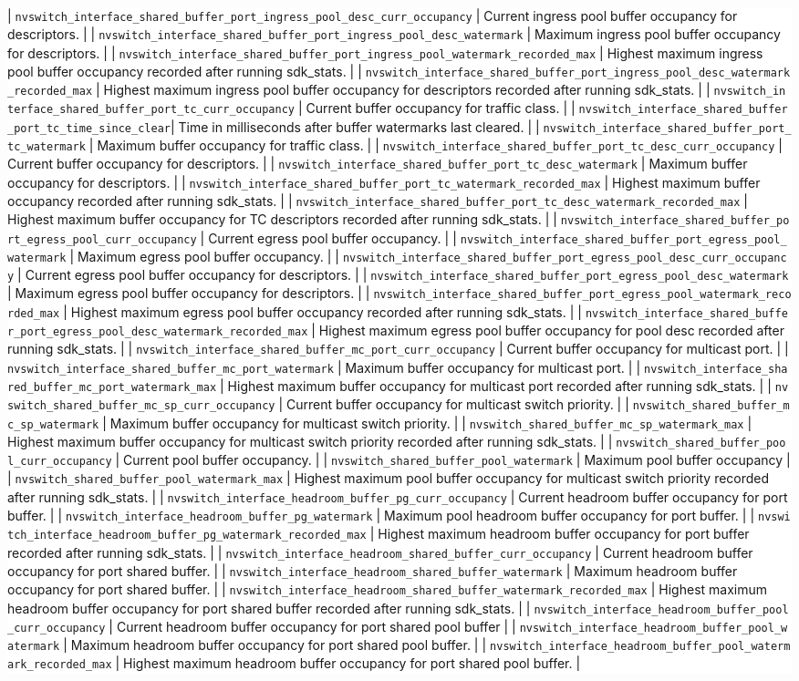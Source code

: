 | `nvswitch_interface_shared_buffer_port_ingress_pool_desc_curr_occupancy` | Current ingress pool buffer occupancy for descriptors. |
| `nvswitch_interface_shared_buffer_port_ingress_pool_desc_watermark` | Maximum ingress pool buffer occupancy for descriptors. |
| `nvswitch_interface_shared_buffer_port_ingress_pool_watermark_recorded_max` | Highest maximum ingress pool buffer occupancy recorded after running sdk_stats. |
| `nvswitch_interface_shared_buffer_port_ingress_pool_desc_watermark_recorded_max` | Highest maximum ingress pool buffer occupancy for descriptors recorded after running sdk_stats. |
| `nvswitch_interface_shared_buffer_port_tc_curr_occupancy` | Current buffer occupancy for traffic class. |
| `nvswitch_interface_shared_buffer_port_tc_time_since_clear`| Time in milliseconds after buffer watermarks last cleared. |
| `nvswitch_interface_shared_buffer_port_tc_watermark` | Maximum buffer occupancy for traffic class. |
| `nvswitch_interface_shared_buffer_port_tc_desc_curr_occupancy` | Current buffer occupancy for descriptors. |
| `nvswitch_interface_shared_buffer_port_tc_desc_watermark` | Maximum buffer occupancy for descriptors. |
| `nvswitch_interface_shared_buffer_port_tc_watermark_recorded_max` | Highest maximum buffer occupancy recorded after running sdk_stats. |
| `nvswitch_interface_shared_buffer_port_tc_desc_watermark_recorded_max` | Highest maximum buffer occupancy for TC descriptors recorded after running sdk_stats. |
| `nvswitch_interface_shared_buffer_port_egress_pool_curr_occupancy` | Current egress pool buffer occupancy. |
| `nvswitch_interface_shared_buffer_port_egress_pool_watermark` | Maximum egress pool buffer occupancy. |
| `nvswitch_interface_shared_buffer_port_egress_pool_desc_curr_occupancy` | Current egress pool buffer occupancy for descriptors. |
| `nvswitch_interface_shared_buffer_port_egress_pool_desc_watermark` | Maximum egress pool buffer occupancy for descriptors. |
| `nvswitch_interface_shared_buffer_port_egress_pool_watermark_recorded_max` | Highest maximum egress pool buffer occupancy recorded after running sdk_stats. |
| `nvswitch_interface_shared_buffer_port_egress_pool_desc_watermark_recorded_max` | Highest maximum egress pool buffer occupancy for pool desc recorded after running sdk_stats. |
| `nvswitch_interface_shared_buffer_mc_port_curr_occupancy`  | Current buffer occupancy for multicast port. |
| `nvswitch_interface_shared_buffer_mc_port_watermark` | Maximum buffer occupancy for multicast port. |
| `nvswitch_interface_shared_buffer_mc_port_watermark_max` | Highest maximum buffer occupancy for multicast port recorded after running sdk_stats. |
| `nvswitch_shared_buffer_mc_sp_curr_occupancy` | Current buffer occupancy for multicast switch priority. |
| `nvswitch_shared_buffer_mc_sp_watermark` | Maximum buffer occupancy for multicast switch priority. |
| `nvswitch_shared_buffer_mc_sp_watermark_max` | Highest maximum buffer occupancy for multicast switch priority recorded after running sdk_stats. |
| `nvswitch_shared_buffer_pool_curr_occupancy` | Current pool buffer occupancy. |
| `nvswitch_shared_buffer_pool_watermark` | Maximum pool buffer occupancy |
| `nvswitch_shared_buffer_pool_watermark_max` | Highest maximum pool buffer occupancy for multicast switch priority recorded after running sdk_stats. |
| `nvswitch_interface_headroom_buffer_pg_curr_occupancy` | Current headroom buffer occupancy for port buffer. |
| `nvswitch_interface_headroom_buffer_pg_watermark` | Maximum pool headroom buffer occupancy for port buffer. |
| `nvswitch_interface_headroom_buffer_pg_watermark_recorded_max` | Highest maximum headroom buffer occupancy for port buffer recorded after running sdk_stats. |
| `nvswitch_interface_headroom_shared_buffer_curr_occupancy` | Current headroom buffer occupancy for port shared buffer. |
| `nvswitch_interface_headroom_shared_buffer_watermark` | Maximum headroom buffer occupancy for port shared buffer. |
| `nvswitch_interface_headroom_shared_buffer_watermark_recorded_max` | Highest maximum headroom buffer occupancy for port shared buffer recorded after running sdk_stats. |
| `nvswitch_interface_headroom_buffer_pool_curr_occupancy` | Current headroom buffer occupancy for port shared pool buffer |
| `nvswitch_interface_headroom_buffer_pool_watermark` | Maximum headroom buffer occupancy for port shared pool buffer. |
| `nvswitch_interface_headroom_buffer_pool_watermark_recorded_max` | Highest maximum headroom buffer occupancy for port shared pool buffer. |
